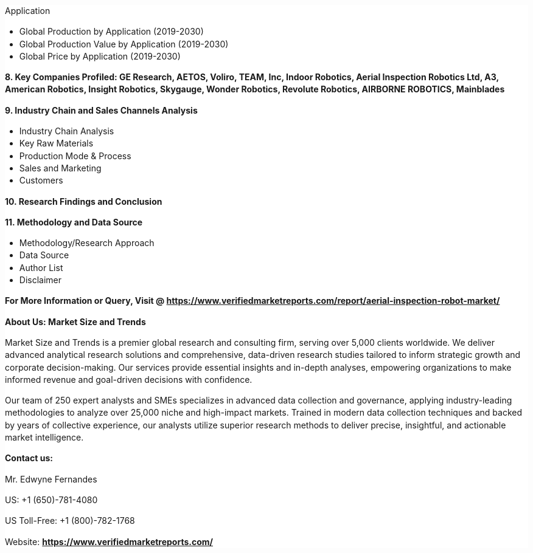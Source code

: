 Application</strong></p><ul><li>Global Production by Application (2019-2030)</li><li>Global Production Value by Application (2019-2030)</li><li>Global Price by Application (2019-2030)</li></ul><p><strong>8. Key Companies Profiled: GE Research, AETOS, Voliro, TEAM, Inc, Indoor Robotics, Aerial Inspection Robotics Ltd, A3, American Robotics, Insight Robotics, Skygauge, Wonder Robotics, Revolute Robotics, AIRBORNE ROBOTICS, Mainblades</strong></p><p><strong>9. Industry Chain and Sales Channels Analysis</strong></p><ul><li>Industry Chain Analysis</li><li>Key Raw Materials</li><li>Production Mode &amp; Process</li><li>Sales and Marketing</li><li>Customers</li></ul><p><strong>10. Research Findings and Conclusion</strong></p><p><strong>11. Methodology and Data Source</strong></p><ul><li>Methodology/Research Approach</li><li>Data Source</li><li>Author List</li><li>Disclaimer</li></ul></p><p><strong>For More Information or Query, Visit @ <a href="https://www.verifiedmarketreports.com/report/aerial-inspection-robot-market/">https://www.verifiedmarketreports.com/report/aerial-inspection-robot-market/</a></strong></p><p><strong>About Us: Market Size and Trends</strong></p><p>Market Size and Trends is a premier global research and consulting firm, serving over 5,000 clients worldwide. We deliver advanced analytical research solutions and comprehensive, data-driven research studies tailored to inform strategic growth and corporate decision-making. Our services provide essential insights and in-depth analyses, empowering organizations to make informed revenue and goal-driven decisions with confidence.</p><p>Our team of 250 expert analysts and SMEs specializes in advanced data collection and governance, applying industry-leading methodologies to analyze over 25,000 niche and high-impact markets. Trained in modern data collection techniques and backed by years of collective experience, our analysts utilize superior research methods to deliver precise, insightful, and actionable market intelligence.</p><p><strong>Contact us:</strong></p><p>Mr. Edwyne Fernandes</p><p>US: +1 (650)-781-4080</p><p>US Toll-Free: +1 (800)-782-1768</p><p>Website: <strong><a href="https://www.verifiedmarketreports.com/">https://www.verifiedmarketreports.com/</a></strong></p>
